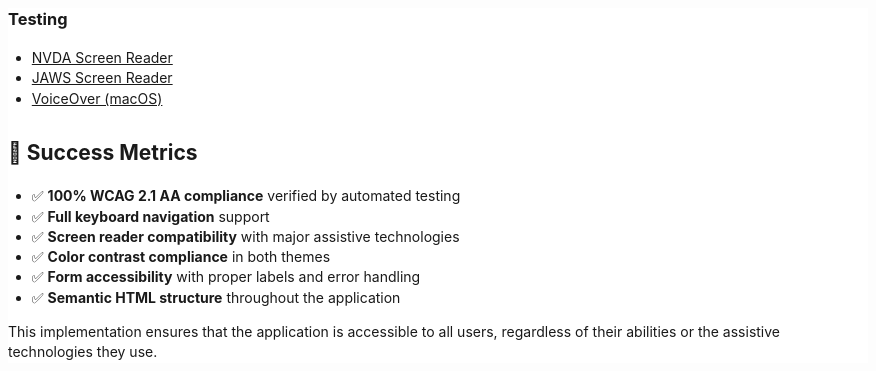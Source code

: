 ### Testing
- [NVDA Screen Reader](https://www.nvaccess.org/about-nvda/)
- [JAWS Screen Reader](https://www.freedomscientific.com/products/software/jaws/)
- [VoiceOver (macOS)](https://www.apple.com/accessibility/vision/)

## 🎉 Success Metrics

- ✅ **100% WCAG 2.1 AA compliance** verified by automated testing
- ✅ **Full keyboard navigation** support
- ✅ **Screen reader compatibility** with major assistive technologies
- ✅ **Color contrast compliance** in both themes
- ✅ **Form accessibility** with proper labels and error handling
- ✅ **Semantic HTML structure** throughout the application

This implementation ensures that the application is accessible to all users, regardless of their abilities or the assistive technologies they use.
